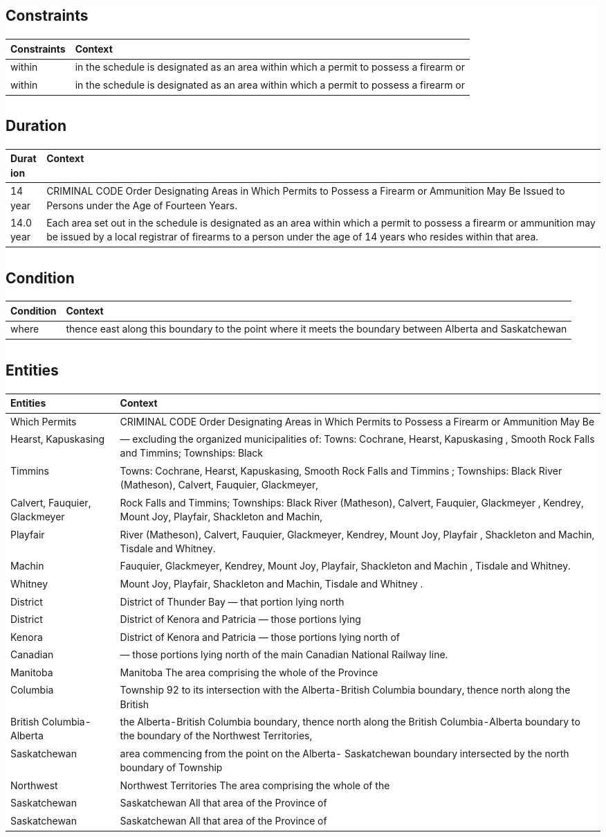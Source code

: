 ## Constraints
| Constraints   | Context                                                                                |
|:--------------|:---------------------------------------------------------------------------------------|
| within        | in the schedule is designated as an area within which a permit to possess a firearm or |
| within        | in the schedule is designated as an area within which a permit to possess a firearm or |


## Duration
| Duration   | Context                                                                                                                                                                                                                                |
|:-----------|:---------------------------------------------------------------------------------------------------------------------------------------------------------------------------------------------------------------------------------------|
| 14 year    | CRIMINAL CODE Order Designating Areas in Which Permits to Possess a Firearm or Ammunition May Be Issued to Persons under the Age of Fourteen Years.                                                                                    |
| 14.0 year  | Each area set out in the schedule is designated as an area within which a permit to possess a firearm or ammunition may be issued by a local registrar of firearms to a person under the age of 14 years who resides within that area. |


## Condition
| Condition   | Context                                                                                                   |
|:------------|:----------------------------------------------------------------------------------------------------------|
| where       | thence east along this boundary to the point where it meets the boundary between Alberta and Saskatchewan |


## Entities
| Entities                      | Context                                                                                                                                         |
|:------------------------------|:------------------------------------------------------------------------------------------------------------------------------------------------|
| Which Permits                 | CRIMINAL CODE Order Designating Areas in  Which Permits to Possess a Firearm or Ammunition May Be                                               |
| Hearst, Kapuskasing           | — excluding the organized municipalities of: Towns: Cochrane, Hearst, Kapuskasing , Smooth Rock Falls and Timmins; Townships: Black             |
| Timmins                       | Towns: Cochrane, Hearst, Kapuskasing, Smooth Rock Falls and Timmins ; Townships: Black River (Matheson), Calvert, Fauquier, Glackmeyer,         |
| Calvert, Fauquier, Glackmeyer | Rock Falls and Timmins; Townships: Black River (Matheson), Calvert, Fauquier, Glackmeyer , Kendrey, Mount Joy, Playfair, Shackleton and Machin, |
| Playfair                      | River (Matheson), Calvert, Fauquier, Glackmeyer, Kendrey, Mount Joy, Playfair , Shackleton and Machin, Tisdale and Whitney.                     |
| Machin                        | Fauquier, Glackmeyer, Kendrey, Mount Joy, Playfair, Shackleton and Machin , Tisdale and Whitney.                                                |
| Whitney                       | Mount Joy, Playfair, Shackleton and Machin, Tisdale and Whitney .                                                                               |
| District                      | District of Thunder Bay — that portion lying north                                                                                              |
| District                      | District of Kenora and Patricia — those portions lying                                                                                          |
| Kenora                        | District of  Kenora and Patricia — those portions lying north of                                                                                |
| Canadian                      | — those portions lying north of the main Canadian  National Railway line.                                                                       |
| Manitoba                      | Manitoba The area comprising the whole of the Province                                                                                          |
| Columbia                      | Township 92 to its intersection with the Alberta-British Columbia  boundary, thence north along the British                                     |
| British Columbia-Alberta      | the Alberta-British Columbia boundary, thence north along the British Columbia-Alberta boundary to the boundary of the Northwest Territories,   |
| Saskatchewan                  | area commencing from the point on the Alberta- Saskatchewan boundary intersected by the north boundary of Township                              |
| Northwest                     | Northwest  Territories The area comprising the whole of the                                                                                     |
| Saskatchewan                  | Saskatchewan  All that area of the Province of                                                                                                  |
| Saskatchewan                  | Saskatchewan  All that area of the Province of                                                                                                  |


